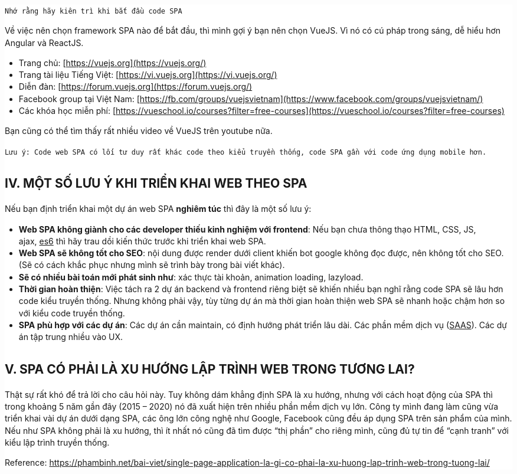 ```
Nhớ rằng hãy kiên trì khi bắt đầu code SPA
```

Về việc nên chọn framework SPA nào để bắt đầu, thì mình gợi ý bạn nên chọn VueJS. Vì nó có cú pháp trong sáng, dễ hiểu hơn Angular và ReactJS.

-   Trang chủ: [https://vuejs.org](https://vuejs.org/)
-   Trang tài liệu Tiếng Việt: [https://vi.vuejs.org](https://vi.vuejs.org/)
-   Diễn đàn: [https://forum.vuejs.org](https://forum.vuejs.org/)
-   Facebook group tại Việt Nam: [https://fb.com/groups/vuejsvietnam](https://www.facebook.com/groups/vuejsvietnam/)
-   Các khóa học miễn phí: [https://vueschool.io/courses?filter=free-courses](https://vueschool.io/courses?filter=free-courses)

Bạn cũng có thể tìm thấy rất nhiều video về VueJS trên youtube nữa.


```
Lưu ý: Code web SPA có lối tư duy rất khác code theo kiểu truyền thống, code SPA gần với code ứng dụng mobile hơn.
```

## IV. MỘT SỐ LƯU Ý KHI TRIỂN KHAI WEB THEO SPA

Nếu bạn định triển khai một dự án web SPA **nghiêm túc** thì đây là một số lưu ý:

-   **Web SPA không giành cho các developer thiếu kinh nghiệm với frontend**: Nếu bạn chưa thông thạo HTML, CSS, JS, ajax, [es6](https://phambinh.net/bai-viet/tom-gon-javascript-es6-trong-10-phut/) thì hãy trau dồi kiến thức trước khi triển khai web SPA.
-   **Web SPA sẽ không tốt cho SEO**: nội dung được render dưới client khiến bot google không đọc được, nên không tốt cho SEO. (Sẽ có cách khắc phục nhưng mình sẽ trình bày trong bài viết khác).
-   **Sẽ có nhiều bài toán mới phát sinh như**: xác thực tài khoản, animation loading, lazyload.
-   **Thời gian hoàn thiện**: Việc tách ra 2 dự án backend và frontend riêng biệt sẽ khiến nhiều bạn nghĩ rằng code SPA sẽ lâu hơn code kiểu truyền thống. Nhưng không phải vậy, tùy từng dự án mà thời gian hoàn thiện web SPA sẽ nhanh hoặc chậm hơn so với kiểu code truyền thống.
-   **SPA phù hợp với các dự án**: Các dự án cần maintain, có định hướng phát triển lâu dài. Các phần mềm dịch vụ ([SAAS](https://vi.wikipedia.org/wiki/Ph%E1%BA%A7n_m%E1%BB%81m_d%E1%BA%A1ng_d%E1%BB%8Bch_v%E1%BB%A5)). Các dự án tập trung nhiều vào UX.

## V. SPA CÓ PHẢI LÀ XU HƯỚNG LẬP TRÌNH WEB TRONG TƯƠNG LAI?

Thật sự rất khó để trả lời cho câu hỏi này. Tuy không dám khẳng định SPA là xu hướng, nhưng với cách hoạt động của SPA thì trong khoảng 5 năm gần đây (2015 – 2020) nó đã xuất hiện trên nhiều phần mềm dịch vụ lớn. Công ty mình đang làm cũng vừa triển khai vài dự án dưới dạng SPA, các ông lớn công nghệ như Google, Facebook cũng đều áp dụng SPA trên sản phẩm của mình. Nếu như SPA không phải là xu hướng, thì ít nhất nó cũng đã tìm được “thị phần” cho riêng mình, cũng đủ tự tin để “cạnh tranh” với kiểu lập trình truyền thống.


Reference: https://phambinh.net/bai-viet/single-page-application-la-gi-co-phai-la-xu-huong-lap-trinh-web-trong-tuong-lai/


